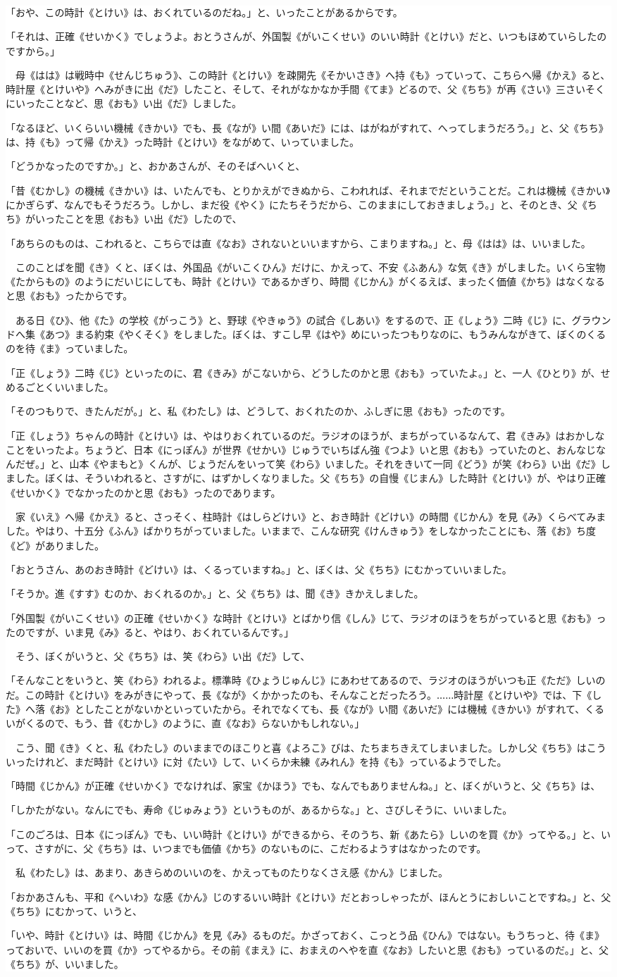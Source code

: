 「おや、この時計《とけい》は、おくれているのだね。」と、いったことがあるからです。

「それは、正確《せいかく》でしょうよ。おとうさんが、外国製《がいこくせい》のいい時計《とけい》だと、いつもほめていらしたのですから。」

　母《はは》は戦時中《せんじちゅう》、この時計《とけい》を疎開先《そかいさき》へ持《も》っていって、こちらへ帰《かえ》ると、時計屋《とけいや》へみがきに出《だ》したこと、そして、それがなかなか手間《てま》どるので、父《ちち》が再《さい》三さいそくにいったことなど、思《おも》い出《だ》しました。

「なるほど、いくらいい機械《きかい》でも、長《なが》い間《あいだ》には、はがねがすれて、へってしまうだろう。」と、父《ちち》は、持《も》って帰《かえ》った時計《とけい》をながめて、いっていました。

「どうかなったのですか。」と、おかあさんが、そのそばへいくと、

「昔《むかし》の機械《きかい》は、いたんでも、とりかえができぬから、こわれれば、それまでだということだ。これは機械《きかい》にかぎらず、なんでもそうだろう。しかし、まだ役《やく》にたちそうだから、このままにしておきましょう。」と、そのとき、父《ちち》がいったことを思《おも》い出《だ》したので、

「あちらのものは、こわれると、こちらでは直《なお》されないといいますから、こまりますね。」と、母《はは》は、いいました。

　このことばを聞《き》くと、ぼくは、外国品《がいこくひん》だけに、かえって、不安《ふあん》な気《き》がしました。いくら宝物《たからもの》のようにだいじにしても、時計《とけい》であるかぎり、時間《じかん》がくるえば、まったく価値《かち》はなくなると思《おも》ったからです。

　ある日《ひ》、他《た》の学校《がっこう》と、野球《やきゅう》の試合《しあい》をするので、正《しょう》二時《じ》に、グラウンドへ集《あつ》まる約束《やくそく》をしました。ぼくは、すこし早《はや》めにいったつもりなのに、もうみんながきて、ぼくのくるのを待《ま》っていました。

「正《しょう》二時《じ》といったのに、君《きみ》がこないから、どうしたのかと思《おも》っていたよ。」と、一人《ひとり》が、せめるごとくいいました。

「そのつもりで、きたんだが。」と、私《わたし》は、どうして、おくれたのか、ふしぎに思《おも》ったのです。

「正《しょう》ちゃんの時計《とけい》は、やはりおくれているのだ。ラジオのほうが、まちがっているなんて、君《きみ》はおかしなことをいったよ。ちょうど、日本《にっぽん》が世界《せかい》じゅうでいちばん強《つよ》いと思《おも》っていたのと、おんなじなんだぜ。」と、山本《やまもと》くんが、じょうだんをいって笑《わら》いました。それをきいて一同《どう》が笑《わら》い出《だ》しました。ぼくは、そういわれると、さすがに、はずかしくなりました。父《ちち》の自慢《じまん》した時計《とけい》が、やはり正確《せいかく》でなかったのかと思《おも》ったのであります。

　家《いえ》へ帰《かえ》ると、さっそく、柱時計《はしらどけい》と、おき時計《どけい》の時間《じかん》を見《み》くらべてみました。やはり、十五分《ふん》ばかりちがっていました。いままで、こんな研究《けんきゅう》をしなかったことにも、落《お》ち度《ど》がありました。

「おとうさん、あのおき時計《どけい》は、くるっていますね。」と、ぼくは、父《ちち》にむかっていいました。

「そうか。進《すす》むのか、おくれるのか。」と、父《ちち》は、聞《き》きかえしました。

「外国製《がいこくせい》の正確《せいかく》な時計《とけい》とばかり信《しん》じて、ラジオのほうをちがっていると思《おも》ったのですが、いま見《み》ると、やはり、おくれているんです。」

　そう、ぼくがいうと、父《ちち》は、笑《わら》い出《だ》して、

「そんなことをいうと、笑《わら》われるよ。標準時《ひょうじゅんじ》にあわせてあるので、ラジオのほうがいつも正《ただ》しいのだ。この時計《とけい》をみがきにやって、長《なが》くかかったのも、そんなことだったろう。……時計屋《とけいや》では、下《した》へ落《お》としたことがないかといっていたから。それでなくても、長《なが》い間《あいだ》には機械《きかい》がすれて、くるいがくるので、もう、昔《むかし》のように、直《なお》らないかもしれない。」

　こう、聞《き》くと、私《わたし》のいままでのほこりと喜《よろこ》びは、たちまちきえてしまいました。しかし父《ちち》はこういったけれど、まだ時計《とけい》に対《たい》して、いくらか未練《みれん》を持《も》っているようでした。

「時間《じかん》が正確《せいかく》でなければ、家宝《かほう》でも、なんでもありませんね。」と、ぼくがいうと、父《ちち》は、

「しかたがない。なんにでも、寿命《じゅみょう》というものが、あるからな。」と、さびしそうに、いいました。

「このごろは、日本《にっぽん》でも、いい時計《とけい》ができるから、そのうち、新《あたら》しいのを買《か》ってやる。」と、いって、さすがに、父《ちち》は、いつまでも価値《かち》のないものに、こだわるようすはなかったのです。

　私《わたし》は、あまり、あきらめのいいのを、かえってものたりなくさえ感《かん》じました。

「おかあさんも、平和《へいわ》な感《かん》じのするいい時計《とけい》だとおっしゃったが、ほんとうにおしいことですね。」と、父《ちち》にむかって、いうと、

「いや、時計《とけい》は、時間《じかん》を見《み》るものだ。かざっておく、こっとう品《ひん》ではない。もうちっと、待《ま》っておいで、いいのを買《か》ってやるから。その前《まえ》に、おまえのへやを直《なお》したいと思《おも》っているのだ。」と、父《ちち》が、いいました。
